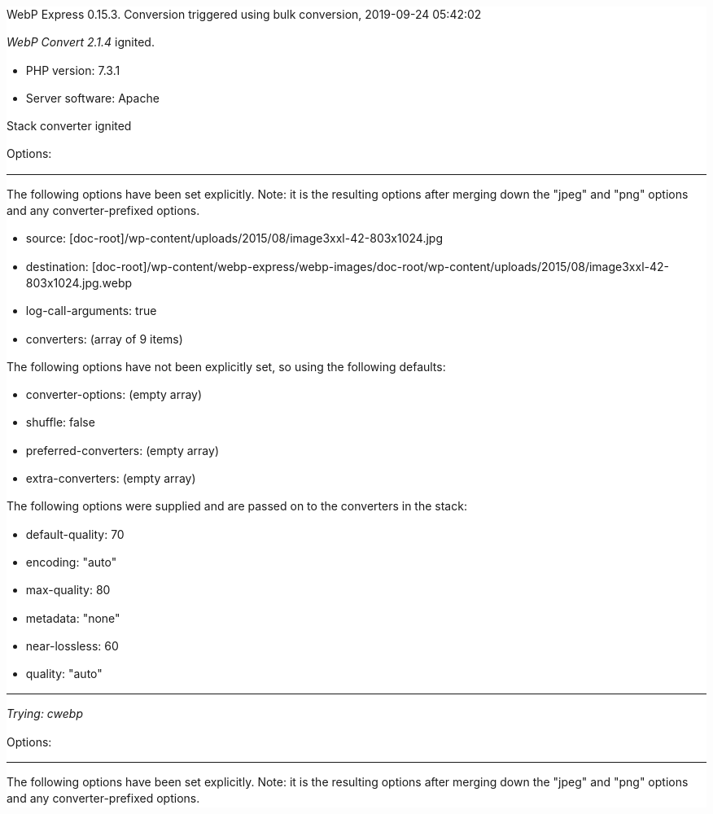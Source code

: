 WebP Express 0.15.3. Conversion triggered using bulk conversion, 2019-09-24 05:42:02


*WebP Convert 2.1.4*  ignited.

- PHP version: 7.3.1

- Server software: Apache


Stack converter ignited


Options:

------------

The following options have been set explicitly. Note: it is the resulting options after merging down the "jpeg" and "png" options and any converter-prefixed options.

- source: [doc-root]/wp-content/uploads/2015/08/image3xxl-42-803x1024.jpg

- destination: [doc-root]/wp-content/webp-express/webp-images/doc-root/wp-content/uploads/2015/08/image3xxl-42-803x1024.jpg.webp

- log-call-arguments: true

- converters: (array of 9 items)


The following options have not been explicitly set, so using the following defaults:

- converter-options: (empty array)

- shuffle: false

- preferred-converters: (empty array)

- extra-converters: (empty array)


The following options were supplied and are passed on to the converters in the stack:

- default-quality: 70

- encoding: "auto"

- max-quality: 80

- metadata: "none"

- near-lossless: 60

- quality: "auto"

------------



*Trying: cwebp* 


Options:

------------

The following options have been set explicitly. Note: it is the resulting options after merging down the "jpeg" and "png" options and any converter-prefixed options.
